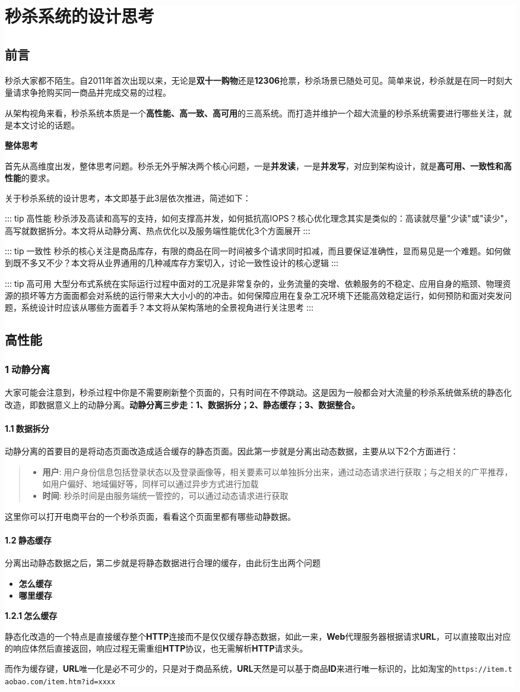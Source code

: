 # 秒杀系统的设计思考

## 前言

秒杀大家都不陌生。自2011年首次出现以来，无论是**双十一购物**还是**12306**抢票，秒杀场景已随处可见。简单来说，秒杀就是在同一时刻大量请求争抢购买同一商品并完成交易的过程。

从架构视角来看，秒杀系统本质是一个**高性能、高一致、高可用**的三高系统。而打造并维护一个超大流量的秒杀系统需要进行哪些关注，就是本文讨论的话题。

**整体思考**

首先从高维度出发，整体思考问题。秒杀无外乎解决两个核心问题，一是**并发读**，一是**并发写**，对应到架构设计，就是**高可用、一致性和高性能**的要求。

关于秒杀系统的设计思考，本文即基于此3层依次推进，简述如下：

::: tip 高性能
秒杀涉及高读和高写的支持，如何支撑高并发，如何抵抗高IOPS？核心优化理念其实是类似的：高读就尽量"少读"或"读少"，高写就数据拆分。本文将从动静分离、热点优化以及服务端性能优化3个方面展开
:::

::: tip 一致性
秒杀的核心关注是商品库存，有限的商品在同一时间被多个请求同时扣减，而且要保证准确性，显而易见是一个难题。如何做到既不多又不少？本文将从业界通用的几种减库存方案切入，讨论一致性设计的核心逻辑
:::

::: tip 高可用
大型分布式系统在实际运行过程中面对的工况是非常复杂的，业务流量的突增、依赖服务的不稳定、应用自身的瓶颈、物理资源的损坏等方方面面都会对系统的运行带来大大小小的的冲击。如何保障应用在复杂工况环境下还能高效稳定运行，如何预防和面对突发问题，系统设计时应该从哪些方面着手？本文将从架构落地的全景视角进行关注思考
:::

## 高性能

### 1 动静分离

大家可能会注意到，秒杀过程中你是不需要刷新整个页面的，只有时间在不停跳动。这是因为一般都会对大流量的秒杀系统做系统的静态化改造，即数据意义上的动静分离。**动静分离三步走：1、数据拆分；2、静态缓存；3、数据整合。**

#### 1.1 数据拆分

动静分离的首要目的是将动态页面改造成适合缓存的静态页面。因此第一步就是分离出动态数据，主要从以下2个方面进行：

> * **用户**: 用户身份信息包括登录状态以及登录画像等，相关要素可以单独拆分出来，通过动态请求进行获取；与之相关的广平推荐，如用户偏好、地域偏好等，同样可以通过异步方式进行加载  
> * **时间**: 秒杀时间是由服务端统一管控的，可以通过动态请求进行获取

这里你可以打开电商平台的一个秒杀页面，看看这个页面里都有哪些动静数据。

#### 1.2 静态缓存

分离出动静态数据之后，第二步就是将静态数据进行合理的缓存，由此衍生出两个问题

* **怎么缓存**
* **哪里缓存**

**1.2.1 怎么缓存**

静态化改造的一个特点是直接缓存整个**HTTP**连接而不是仅仅缓存静态数据，如此一来，**Web**代理服务器根据请求**URL**，可以直接取出对应的响应体然后直接返回，响应过程无需重组**HTTP**协议，也无需解析**HTTP**请求头。

而作为缓存键，**URL**唯一化是必不可少的，只是对于商品系统，**URL**天然是可以基于商品**ID**来进行唯一标识的，比如淘宝的`https://item.taobao.com/item.htm?id=xxxx`
